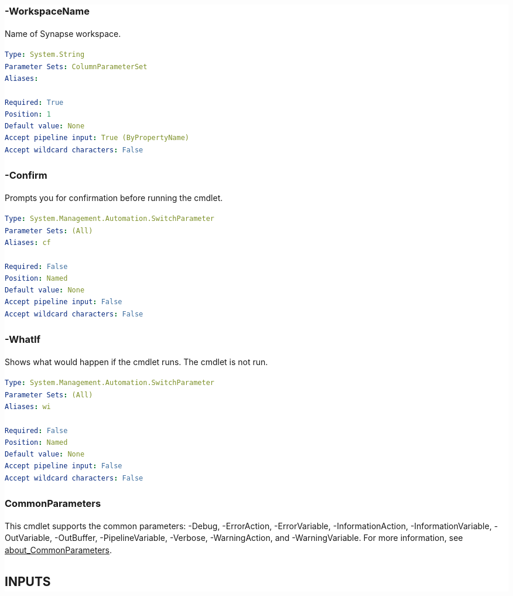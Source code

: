 ### -WorkspaceName
Name of Synapse workspace.

```yaml
Type: System.String
Parameter Sets: ColumnParameterSet
Aliases:

Required: True
Position: 1
Default value: None
Accept pipeline input: True (ByPropertyName)
Accept wildcard characters: False
```

### -Confirm
Prompts you for confirmation before running the cmdlet.

```yaml
Type: System.Management.Automation.SwitchParameter
Parameter Sets: (All)
Aliases: cf

Required: False
Position: Named
Default value: None
Accept pipeline input: False
Accept wildcard characters: False
```

### -WhatIf
Shows what would happen if the cmdlet runs.
The cmdlet is not run.

```yaml
Type: System.Management.Automation.SwitchParameter
Parameter Sets: (All)
Aliases: wi

Required: False
Position: Named
Default value: None
Accept pipeline input: False
Accept wildcard characters: False
```

### CommonParameters
This cmdlet supports the common parameters: -Debug, -ErrorAction, -ErrorVariable, -InformationAction, -InformationVariable, -OutVariable, -OutBuffer, -PipelineVariable, -Verbose, -WarningAction, and -WarningVariable. For more information, see [about_CommonParameters](http://go.microsoft.com/fwlink/?LinkID=113216).

## INPUTS
